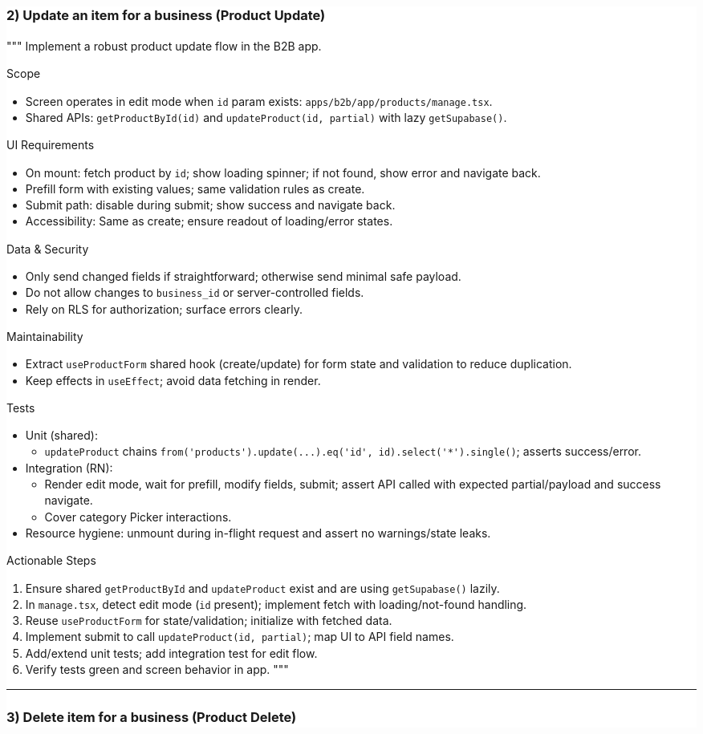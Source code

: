 
### 2) Update an item for a business (Product Update)

"""
Implement a robust product update flow in the B2B app.

Scope

- Screen operates in edit mode when `id` param exists: `apps/b2b/app/products/manage.tsx`.
- Shared APIs: `getProductById(id)` and `updateProduct(id, partial)` with lazy `getSupabase()`.

UI Requirements

- On mount: fetch product by `id`; show loading spinner; if not found, show error and navigate back.
- Prefill form with existing values; same validation rules as create.
- Submit path: disable during submit; show success and navigate back.
- Accessibility: Same as create; ensure readout of loading/error states.

Data & Security

- Only send changed fields if straightforward; otherwise send minimal safe payload.
- Do not allow changes to `business_id` or server-controlled fields.
- Rely on RLS for authorization; surface errors clearly.

Maintainability

- Extract `useProductForm` shared hook (create/update) for form state and validation to reduce duplication.
- Keep effects in `useEffect`; avoid data fetching in render.

Tests

- Unit (shared):
  - `updateProduct` chains `from('products').update(...).eq('id', id).select('*').single()`; asserts success/error.
- Integration (RN):
  - Render edit mode, wait for prefill, modify fields, submit; assert API called with expected partial/payload and success navigate.
  - Cover category Picker interactions.
- Resource hygiene: unmount during in-flight request and assert no warnings/state leaks.

Actionable Steps

1. Ensure shared `getProductById` and `updateProduct` exist and are using `getSupabase()` lazily.
2. In `manage.tsx`, detect edit mode (`id` present); implement fetch with loading/not-found handling.
3. Reuse `useProductForm` for state/validation; initialize with fetched data.
4. Implement submit to call `updateProduct(id, partial)`; map UI to API field names.
5. Add/extend unit tests; add integration test for edit flow.
6. Verify tests green and screen behavior in app.
   """

---

### 3) Delete item for a business (Product Delete)
